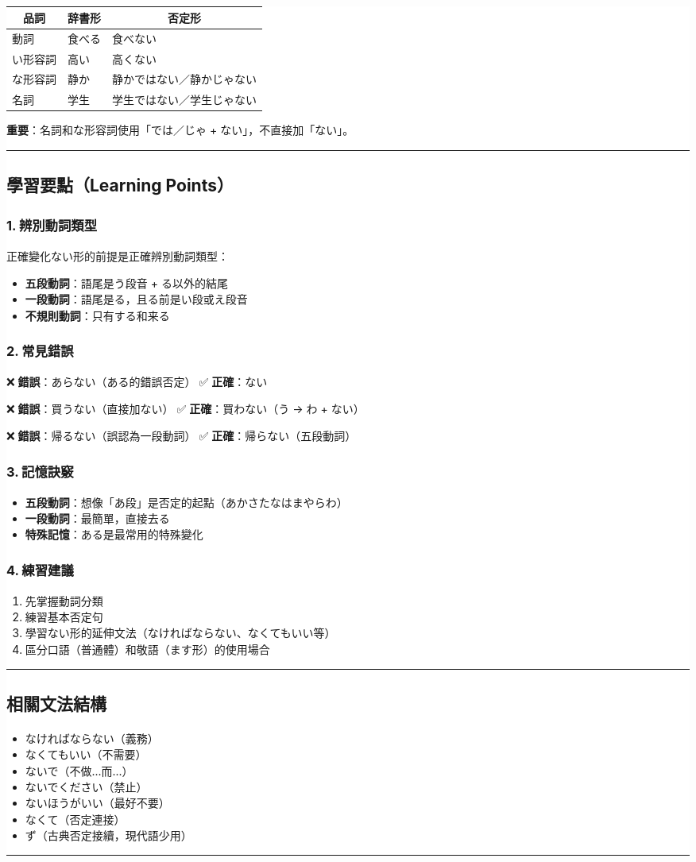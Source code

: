 | 品詞 | 辞書形 | 否定形 |
|------|--------|--------|
| 動詞 | 食べる | 食べない |
| い形容詞 | 高い | 高くない |
| な形容詞 | 静か | 静かではない／静かじゃない |
| 名詞 | 学生 | 学生ではない／学生じゃない |

**重要**：名詞和な形容詞使用「では／じゃ + ない」，不直接加「ない」。

---

## 學習要點（Learning Points）

### 1. 辨別動詞類型

正確變化ない形的前提是正確辨別動詞類型：
- **五段動詞**：語尾是う段音 + る以外的結尾
- **一段動詞**：語尾是る，且る前是い段或え段音
- **不規則動詞**：只有する和来る

### 2. 常見錯誤

❌ **錯誤**：あらない（ある的錯誤否定）
✅ **正確**：ない

❌ **錯誤**：買うない（直接加ない）
✅ **正確**：買わない（う → わ + ない）

❌ **錯誤**：帰るない（誤認為一段動詞）
✅ **正確**：帰らない（五段動詞）

### 3. 記憶訣竅

- **五段動詞**：想像「あ段」是否定的起點（あかさたなはまやらわ）
- **一段動詞**：最簡單，直接去る
- **特殊記憶**：ある是最常用的特殊變化

### 4. 練習建議

1. 先掌握動詞分類
2. 練習基本否定句
3. 學習ない形的延伸文法（なければならない、なくてもいい等）
4. 區分口語（普通體）和敬語（ます形）的使用場合

---

## 相關文法結構

- なければならない（義務）
- なくてもいい（不需要）
- ないで（不做...而...）
- ないでください（禁止）
- ないほうがいい（最好不要）
- なくて（否定連接）
- ず（古典否定接續，現代語少用）

---